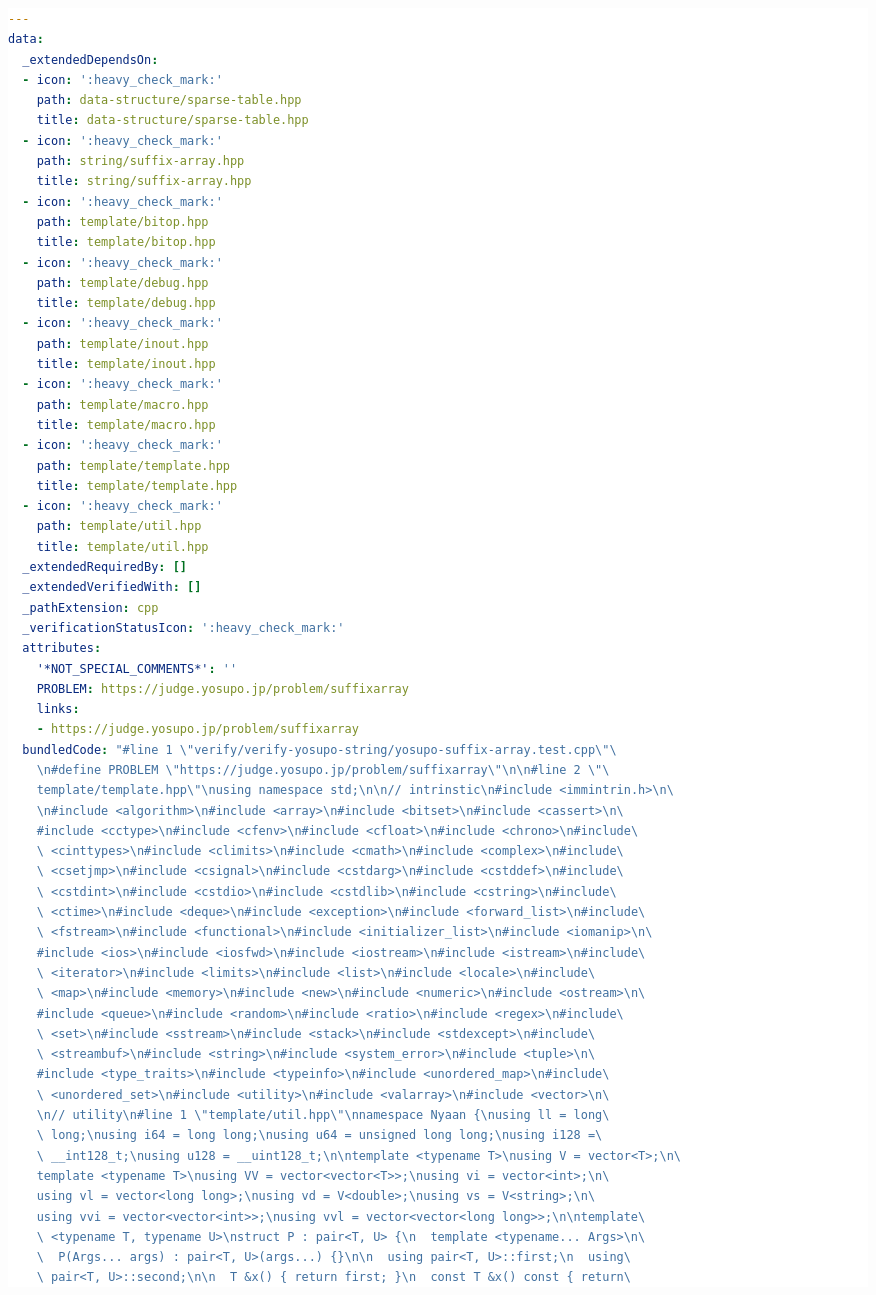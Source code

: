 ```yaml
---
data:
  _extendedDependsOn:
  - icon: ':heavy_check_mark:'
    path: data-structure/sparse-table.hpp
    title: data-structure/sparse-table.hpp
  - icon: ':heavy_check_mark:'
    path: string/suffix-array.hpp
    title: string/suffix-array.hpp
  - icon: ':heavy_check_mark:'
    path: template/bitop.hpp
    title: template/bitop.hpp
  - icon: ':heavy_check_mark:'
    path: template/debug.hpp
    title: template/debug.hpp
  - icon: ':heavy_check_mark:'
    path: template/inout.hpp
    title: template/inout.hpp
  - icon: ':heavy_check_mark:'
    path: template/macro.hpp
    title: template/macro.hpp
  - icon: ':heavy_check_mark:'
    path: template/template.hpp
    title: template/template.hpp
  - icon: ':heavy_check_mark:'
    path: template/util.hpp
    title: template/util.hpp
  _extendedRequiredBy: []
  _extendedVerifiedWith: []
  _pathExtension: cpp
  _verificationStatusIcon: ':heavy_check_mark:'
  attributes:
    '*NOT_SPECIAL_COMMENTS*': ''
    PROBLEM: https://judge.yosupo.jp/problem/suffixarray
    links:
    - https://judge.yosupo.jp/problem/suffixarray
  bundledCode: "#line 1 \"verify/verify-yosupo-string/yosupo-suffix-array.test.cpp\"\
    \n#define PROBLEM \"https://judge.yosupo.jp/problem/suffixarray\"\n\n#line 2 \"\
    template/template.hpp\"\nusing namespace std;\n\n// intrinstic\n#include <immintrin.h>\n\
    \n#include <algorithm>\n#include <array>\n#include <bitset>\n#include <cassert>\n\
    #include <cctype>\n#include <cfenv>\n#include <cfloat>\n#include <chrono>\n#include\
    \ <cinttypes>\n#include <climits>\n#include <cmath>\n#include <complex>\n#include\
    \ <csetjmp>\n#include <csignal>\n#include <cstdarg>\n#include <cstddef>\n#include\
    \ <cstdint>\n#include <cstdio>\n#include <cstdlib>\n#include <cstring>\n#include\
    \ <ctime>\n#include <deque>\n#include <exception>\n#include <forward_list>\n#include\
    \ <fstream>\n#include <functional>\n#include <initializer_list>\n#include <iomanip>\n\
    #include <ios>\n#include <iosfwd>\n#include <iostream>\n#include <istream>\n#include\
    \ <iterator>\n#include <limits>\n#include <list>\n#include <locale>\n#include\
    \ <map>\n#include <memory>\n#include <new>\n#include <numeric>\n#include <ostream>\n\
    #include <queue>\n#include <random>\n#include <ratio>\n#include <regex>\n#include\
    \ <set>\n#include <sstream>\n#include <stack>\n#include <stdexcept>\n#include\
    \ <streambuf>\n#include <string>\n#include <system_error>\n#include <tuple>\n\
    #include <type_traits>\n#include <typeinfo>\n#include <unordered_map>\n#include\
    \ <unordered_set>\n#include <utility>\n#include <valarray>\n#include <vector>\n\
    \n// utility\n#line 1 \"template/util.hpp\"\nnamespace Nyaan {\nusing ll = long\
    \ long;\nusing i64 = long long;\nusing u64 = unsigned long long;\nusing i128 =\
    \ __int128_t;\nusing u128 = __uint128_t;\n\ntemplate <typename T>\nusing V = vector<T>;\n\
    template <typename T>\nusing VV = vector<vector<T>>;\nusing vi = vector<int>;\n\
    using vl = vector<long long>;\nusing vd = V<double>;\nusing vs = V<string>;\n\
    using vvi = vector<vector<int>>;\nusing vvl = vector<vector<long long>>;\n\ntemplate\
    \ <typename T, typename U>\nstruct P : pair<T, U> {\n  template <typename... Args>\n\
    \  P(Args... args) : pair<T, U>(args...) {}\n\n  using pair<T, U>::first;\n  using\
    \ pair<T, U>::second;\n\n  T &x() { return first; }\n  const T &x() const { return\
```